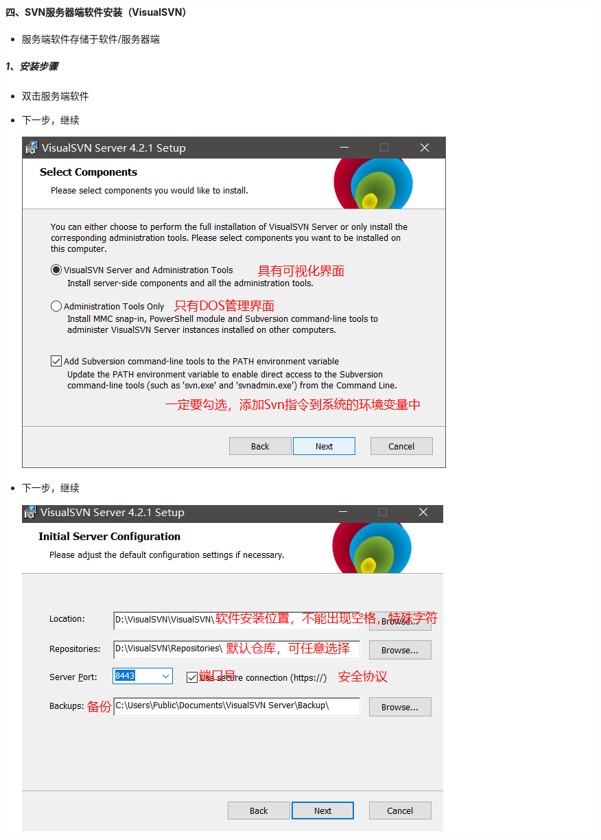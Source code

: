 #### 四、SVN服务器端软件安装（VisualSVN）

+ 服务端软件存储于软件/服务器端

#####  1、安装步骤

+ 双击服务端软件

+ 下一步，继续

  ![](images/suv服务端安装步骤2.png)

+ 下一步，继续

  ![](images/suv服务端安装步骤3.png)
